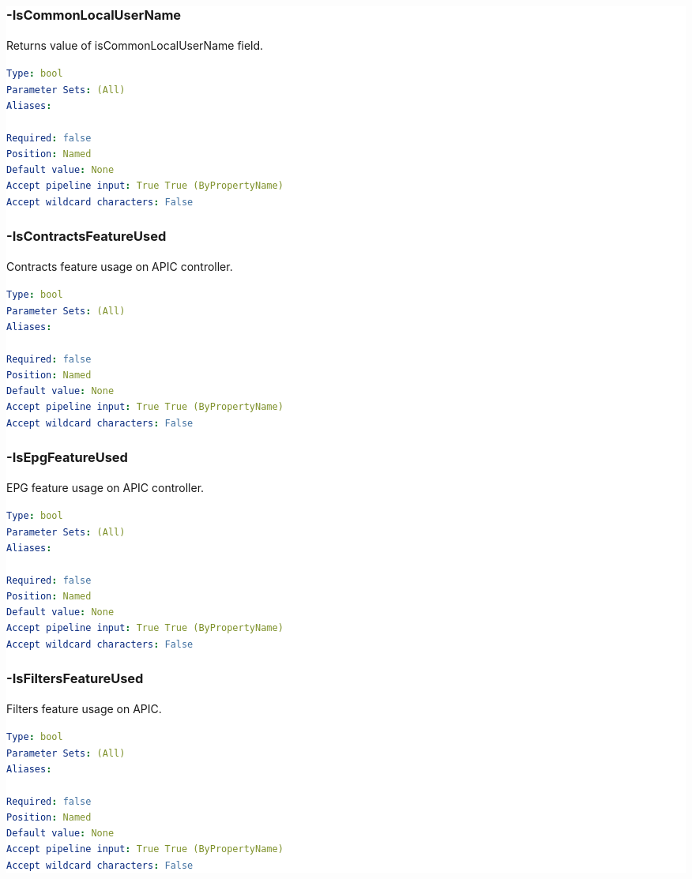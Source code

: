 ### -IsCommonLocalUserName
Returns value of isCommonLocalUserName field.

```yaml
Type: bool
Parameter Sets: (All)
Aliases:

Required: false
Position: Named
Default value: None
Accept pipeline input: True True (ByPropertyName)
Accept wildcard characters: False
```

### -IsContractsFeatureUsed
Contracts feature usage on APIC controller.

```yaml
Type: bool
Parameter Sets: (All)
Aliases:

Required: false
Position: Named
Default value: None
Accept pipeline input: True True (ByPropertyName)
Accept wildcard characters: False
```

### -IsEpgFeatureUsed
EPG feature usage on APIC controller.

```yaml
Type: bool
Parameter Sets: (All)
Aliases:

Required: false
Position: Named
Default value: None
Accept pipeline input: True True (ByPropertyName)
Accept wildcard characters: False
```

### -IsFiltersFeatureUsed
Filters feature usage on APIC.

```yaml
Type: bool
Parameter Sets: (All)
Aliases:

Required: false
Position: Named
Default value: None
Accept pipeline input: True True (ByPropertyName)
Accept wildcard characters: False
```
